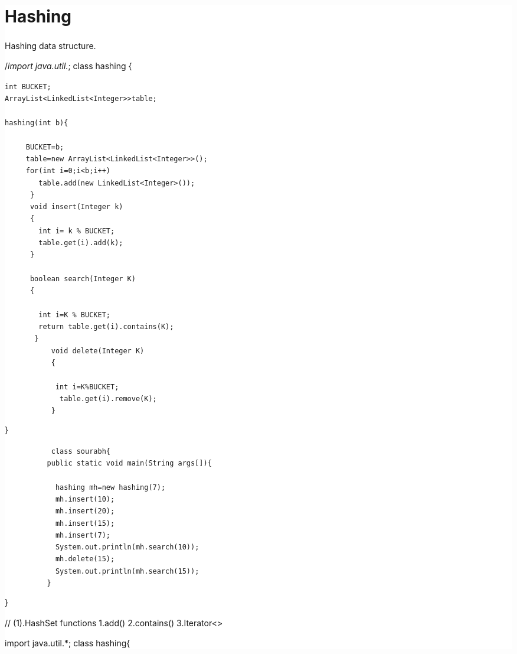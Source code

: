 # Hashing
Hashing data structure.

/*import java.util.*;
 class hashing {

    int BUCKET;
    ArrayList<LinkedList<Integer>>table;
    
    hashing(int b){

         BUCKET=b;
         table=new ArrayList<LinkedList<Integer>>();
         for(int i=0;i<b;i++)
            table.add(new LinkedList<Integer>());
          }
          void insert(Integer k)
          {
            int i= k % BUCKET;
            table.get(i).add(k);
          }

          boolean search(Integer K) 
          {

            int i=K % BUCKET;
            return table.get(i).contains(K);
           }
               void delete(Integer K)
               {

                int i=K%BUCKET;
                 table.get(i).remove(K);
               } 
}

               class sourabh{
              public static void main(String args[]){

                hashing mh=new hashing(7);
                mh.insert(10);
                mh.insert(20);
                mh.insert(15);
                mh.insert(7);
                System.out.println(mh.search(10));
                mh.delete(15);
                System.out.println(mh.search(15));
              }
}

//   (1).HashSet functions       1.add()  2.contains()     3.Iterator<>   

import java.util.*;
class hashing{
